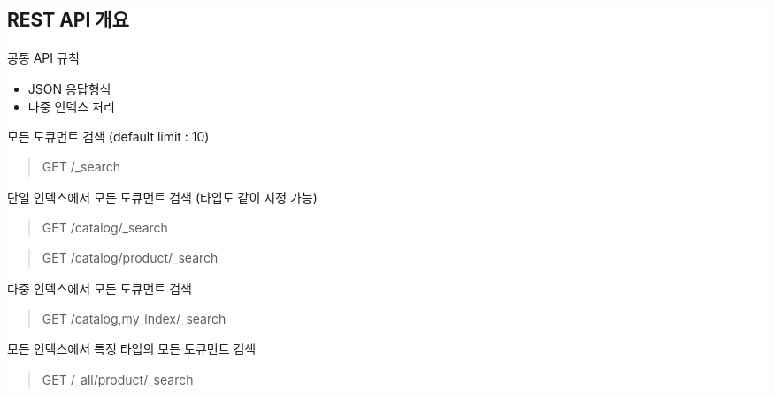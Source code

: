 
## REST API 개요

공통 API 규칙
  - JSON 응답형식
  - 다중 인덱스 처리

모든 도큐먼트 검색 (default limit : 10)
> GET /_search

단일 인덱스에서 모든 도큐먼트 검색 (타입도 같이 지정 가능)
> GET /catalog/_search

> GET /catalog/product/_search


다중 인덱스에서 모든 도큐먼트 검색

> GET /catalog,my_index/_search

모든 인덱스에서 특정 타입의 모든 도큐먼트 검색

> GET /_all/product/_search
